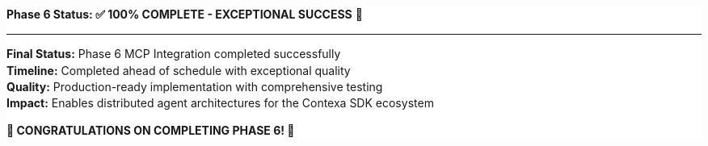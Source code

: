 **Phase 6 Status: ✅ 100% COMPLETE - EXCEPTIONAL SUCCESS** 🎉

---

**Final Status:** Phase 6 MCP Integration completed successfully  
**Timeline:** Completed ahead of schedule with exceptional quality  
**Quality:** Production-ready implementation with comprehensive testing  
**Impact:** Enables distributed agent architectures for the Contexa SDK ecosystem

**🎉 CONGRATULATIONS ON COMPLETING PHASE 6! 🎉** 